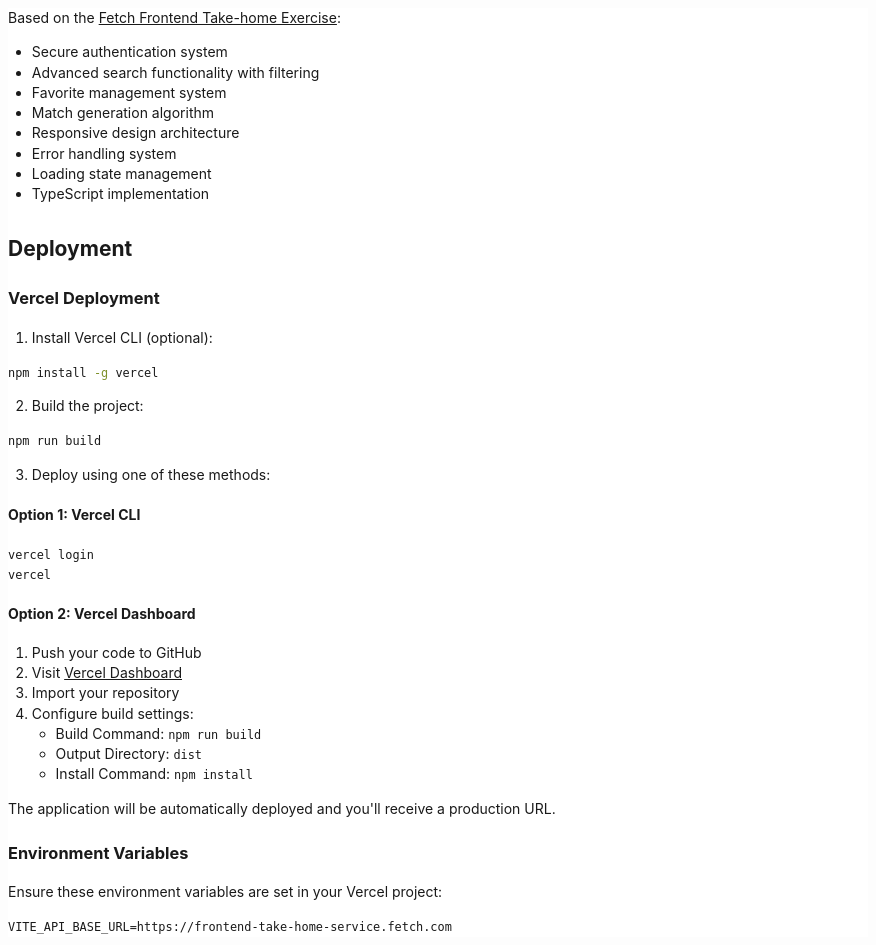 Based on the [Fetch Frontend Take-home Exercise](https://frontend-take-home.fetch.com/):

- Secure authentication system
- Advanced search functionality with filtering
- Favorite management system
- Match generation algorithm
- Responsive design architecture
- Error handling system
- Loading state management
- TypeScript implementation

## Deployment

### Vercel Deployment

1. Install Vercel CLI (optional):

```bash
npm install -g vercel
```

2. Build the project:

```bash
npm run build
```

3. Deploy using one of these methods:

#### Option 1: Vercel CLI

```bash
vercel login
vercel
```

#### Option 2: Vercel Dashboard

1. Push your code to GitHub
2. Visit [Vercel Dashboard](https://vercel.com)
3. Import your repository
4. Configure build settings:
   - Build Command: `npm run build`
   - Output Directory: `dist`
   - Install Command: `npm install`

The application will be automatically deployed and you'll receive a production URL.

### Environment Variables

Ensure these environment variables are set in your Vercel project:

```env
VITE_API_BASE_URL=https://frontend-take-home-service.fetch.com
```
